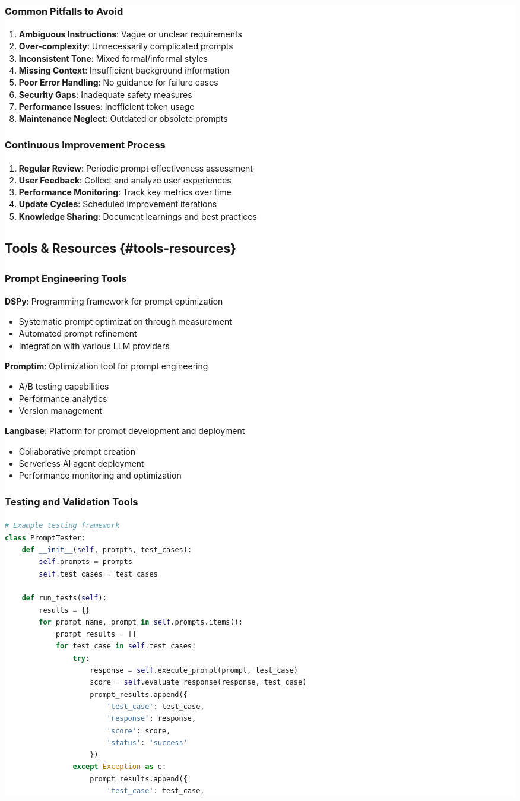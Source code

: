 ### Common Pitfalls to Avoid

1. **Ambiguous Instructions**: Vague or unclear requirements
2. **Over-complexity**: Unnecessarily complicated prompts
3. **Inconsistent Tone**: Mixed formal/informal styles
4. **Missing Context**: Insufficient background information
5. **Poor Error Handling**: No guidance for failure cases
6. **Security Gaps**: Inadequate safety measures
7. **Performance Issues**: Inefficient token usage
8. **Maintenance Neglect**: Outdated or obsolete prompts

### Continuous Improvement Process

1. **Regular Review**: Periodic prompt effectiveness assessment
2. **User Feedback**: Collect and analyze user experiences
3. **Performance Monitoring**: Track key metrics over time
4. **Update Cycles**: Scheduled improvement iterations
5. **Knowledge Sharing**: Document learnings and best practices

## Tools & Resources {#tools-resources}

### Prompt Engineering Tools

**DSPy**: Programming framework for prompt optimization
- Systematic prompt optimization through measurement
- Automated prompt refinement
- Integration with various LLM providers

**Promptim**: Optimization tool for prompt engineering
- A/B testing capabilities
- Performance analytics
- Version management

**Langbase**: Platform for prompt development and deployment
- Collaborative prompt creation
- Serverless AI agent deployment
- Performance monitoring and optimization

### Testing and Validation Tools

```python
# Example testing framework
class PromptTester:
    def __init__(self, prompts, test_cases):
        self.prompts = prompts
        self.test_cases = test_cases
        
    def run_tests(self):
        results = {}
        for prompt_name, prompt in self.prompts.items():
            prompt_results = []
            for test_case in self.test_cases:
                try:
                    response = self.execute_prompt(prompt, test_case)
                    score = self.evaluate_response(response, test_case)
                    prompt_results.append({
                        'test_case': test_case,
                        'response': response,
                        'score': score,
                        'status': 'success'
                    })
                except Exception as e:
                    prompt_results.append({
                        'test_case': test_case,
```